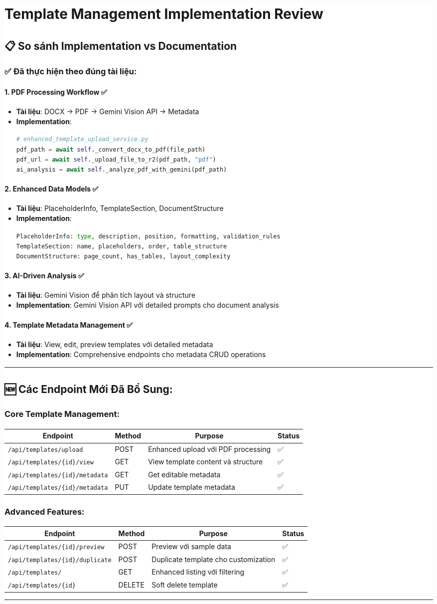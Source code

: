 # Template Management Implementation Review

## 📋 So sánh Implementation vs Documentation

### ✅ Đã thực hiện theo đúng tài liệu:

#### 1. **PDF Processing Workflow** ✅
- **Tài liệu**: DOCX → PDF → Gemini Vision API → Metadata
- **Implementation**:
  ```python
  # enhanced_template_upload_service.py
  pdf_path = await self._convert_docx_to_pdf(file_path)
  pdf_url = await self._upload_file_to_r2(pdf_path, "pdf")
  ai_analysis = await self._analyze_pdf_with_gemini(pdf_path)
  ```

#### 2. **Enhanced Data Models** ✅
- **Tài liệu**: PlaceholderInfo, TemplateSection, DocumentStructure
- **Implementation**:
  ```python
  PlaceholderInfo: type, description, position, formatting, validation_rules
  TemplateSection: name, placeholders, order, table_structure
  DocumentStructure: page_count, has_tables, layout_complexity
  ```

#### 3. **AI-Driven Analysis** ✅
- **Tài liệu**: Gemini Vision để phân tích layout và structure
- **Implementation**: Gemini Vision API với detailed prompts cho document analysis

#### 4. **Template Metadata Management** ✅
- **Tài liệu**: View, edit, preview templates với detailed metadata
- **Implementation**: Comprehensive endpoints cho metadata CRUD operations

---

## 🆕 Các Endpoint Mới Đã Bổ Sung:

### **Core Template Management:**
| Endpoint | Method | Purpose | Status |
|----------|--------|---------|---------|
| `/api/templates/upload` | POST | Enhanced upload với PDF processing | ✅ |
| `/api/templates/{id}/view` | GET | View template content và structure | ✅ |
| `/api/templates/{id}/metadata` | GET | Get editable metadata | ✅ |
| `/api/templates/{id}/metadata` | PUT | Update template metadata | ✅ |

### **Advanced Features:**
| Endpoint | Method | Purpose | Status |
|----------|--------|---------|---------|
| `/api/templates/{id}/preview` | POST | Preview với sample data | ✅ |
| `/api/templates/{id}/duplicate` | POST | Duplicate template cho customization | ✅ |
| `/api/templates/` | GET | Enhanced listing với filtering | ✅ |
| `/api/templates/{id}` | DELETE | Soft delete template | ✅ |

---